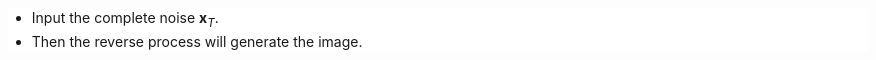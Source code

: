   - Input the complete noise $`\mathbf{x}_T`$.
  - Then the reverse process will generate the image.


